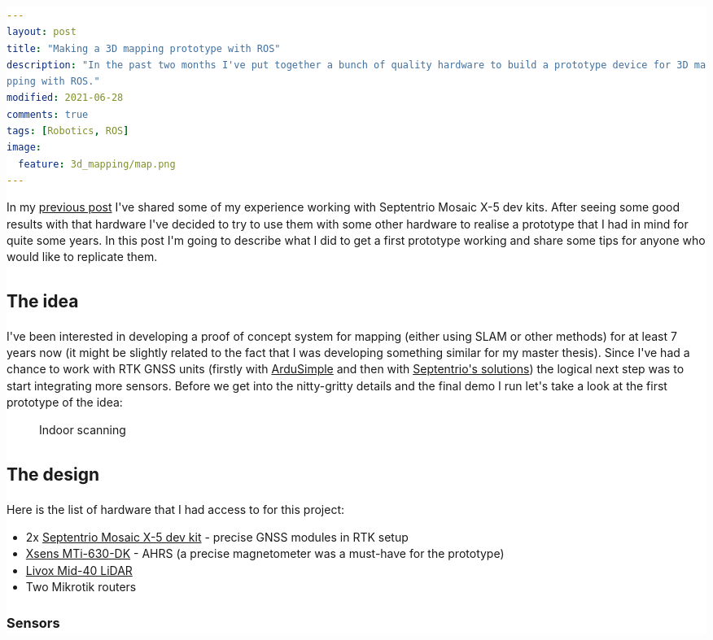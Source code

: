 ```yaml
---
layout: post
title: "Making a 3D mapping prototype with ROS"
description: "In the past two months I've put together a bunch of quality hardware to build a prototype device for 3D mapping with ROS."
modified: 2021-06-28
comments: true
tags: [Robotics, ROS]
image:
  feature: 3d_mapping/map.png
---
```


In my [previous post](https://msadowski.github.io/rtk-plug-n-play-with-septentrio/) I've shared some of my experience working with Septentrio Mosaic X-5 dev kits. After seeing some good results with that hardware I've decided to try to use them with some other hardware to realise a prototype that I had in mind for quite some years. In this post I'm going to describe what I did to get a first prototype working and share some tips for anyone who would like to replicate them.



## The idea

I've been interested in developing a proof of concept system for mapping (either using SLAM or other methods) for at least 7 years now (it might be slightly related to the fact that I was developing something similar for my master thesis). Since I've had a chance to work with RTK GNSS units (firstly with [ArduSimple](https://msadowski.github.io/ardusimple-rtk-moving-forward/) and then with [Septentrio's solutions](https://msadowski.github.io/rtk-plug-n-play-with-septentrio/)) the logical next step was to start integrating more sensors. Before we get into the nitty-gritty details and the final demo I run let's take a look at the first prototype of the idea:

<figure class="center">
<video controls="controls" class="center" style="width:100%">
    <source src="/images/3d_mapping/room_scanning.mp4" type="video/mp4">
</video>
<figcaption> Indoor scanning
</figcaption>
</figure>

## The design

Here is the list of hardware that I had access to for this project:

- 2x [Septentrio Mosaic X-5 dev kit](https://shop.septentrio.com/en/shop/mosaic-h-gnss-heading-module-evaluation-kit-2-gnss-antennae) - precise GNSS modules in RTK setup
- [Xsens MTi-630-DK](https://www.xsens.com/products/mti-600-series) - AHRS (a precise magnetometer was a must-have for the prototype)
- [Livox Mid-40 LiDAR](https://www.livoxtech.com/mid-40-and-mid-100)
- Two Mikrotik routers

### Sensors

